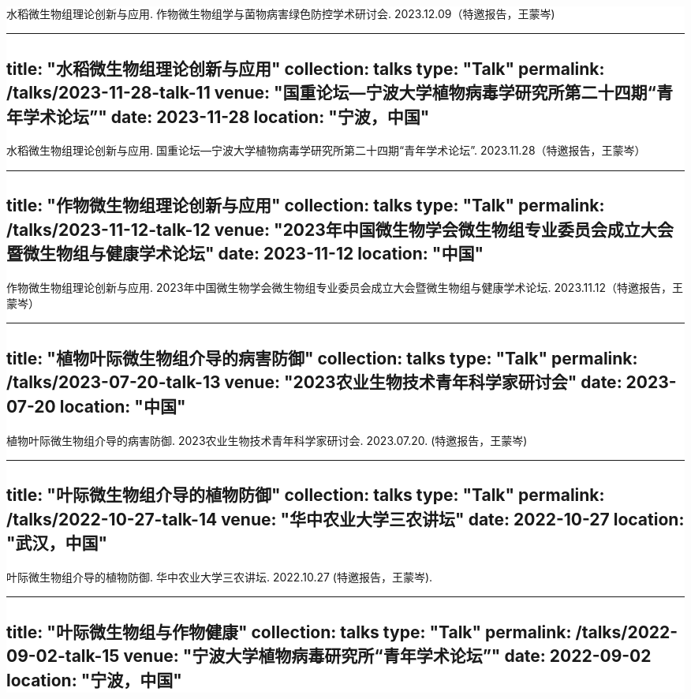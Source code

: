 水稻微生物组理论创新与应用. 作物微生物组学与菌物病害绿色防控学术研讨会. 2023.12.09（特邀报告，王蒙岑)

---
title: "水稻微生物组理论创新与应用"
collection: talks
type: "Talk"
permalink: /talks/2023-11-28-talk-11
venue: "国重论坛—宁波大学植物病毒学研究所第二十四期“青年学术论坛”"
date: 2023-11-28
location: "宁波，中国"
---

水稻微生物组理论创新与应用. 国重论坛—宁波大学植物病毒学研究所第二十四期“青年学术论坛”. 2023.11.28（特邀报告，王蒙岑）

---
title: "作物微生物组理论创新与应用"
collection: talks
type: "Talk"
permalink: /talks/2023-11-12-talk-12
venue: "2023年中国微生物学会微生物组专业委员会成立大会暨微生物组与健康学术论坛"
date: 2023-11-12
location: "中国"
---

作物微生物组理论创新与应用. 2023年中国微生物学会微生物组专业委员会成立大会暨微生物组与健康学术论坛. 2023.11.12（特邀报告，王蒙岑）

---
title: "植物叶际微生物组介导的病害防御"
collection: talks
type: "Talk"
permalink: /talks/2023-07-20-talk-13
venue: "2023农业生物技术青年科学家研讨会"
date: 2023-07-20
location: "中国"
---

植物叶际微生物组介导的病害防御. 2023农业生物技术青年科学家研讨会. 2023.07.20. (特邀报告，王蒙岑)

---
title: "叶际微生物组介导的植物防御"
collection: talks
type: "Talk"
permalink: /talks/2022-10-27-talk-14
venue: "华中农业大学三农讲坛"
date: 2022-10-27
location: "武汉，中国"
---

叶际微生物组介导的植物防御. 华中农业大学三农讲坛. 2022.10.27 (特邀报告，王蒙岑).

---
title: "叶际微生物组与作物健康"
collection: talks
type: "Talk"
permalink: /talks/2022-09-02-talk-15
venue: "宁波大学植物病毒研究所“青年学术论坛”"
date: 2022-09-02
location: "宁波，中国"
---
